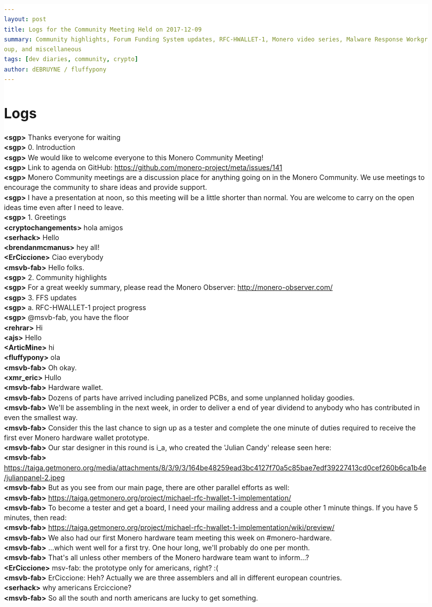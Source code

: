 ```yaml
---
layout: post
title: Logs for the Community Meeting Held on 2017-12-09
summary: Community highlights, Forum Funding System updates, RFC-HWALLET-1, Monero video series, Malware Response Workgroup, and miscellaneous
tags: [dev diaries, community, crypto]
author: dEBRUYNE / fluffypony
---
```


# Logs  

**\<sgp>** Thanks everyone for waiting  
**\<sgp>** 0. Introduction  
**\<sgp>** We would like to welcome everyone to this Monero Community Meeting!  
**\<sgp>** Link to agenda on GitHub: https://github.com/monero-project/meta/issues/141  
**\<sgp>** Monero Community meetings are a discussion place for anything going on in the Monero Community. We use meetings to encourage the community to share ideas and provide support.  
**\<sgp>** I have a presentation at noon, so this meeting will be a little shorter than normal. You are welcome to carry on the open ideas time even after I need to leave.  
**\<sgp>** 1. Greetings  
**\<cryptochangements>** hola amigos  
**\<serhack>** Hello  
**\<brendanmcmanus>** hey all!  
**\<ErCiccione>** Ciao everybody  
**\<msvb-fab>** Hello folks.  
**\<sgp>** 2. Community highlights  
**\<sgp>** For a great weekly summary, please read the Monero Observer: http://monero-observer.com/  
**\<sgp>** 3. FFS updates  
**\<sgp>** a. RFC-HWALLET-1 project progress  
**\<sgp>** @msvb-fab, you have the floor  
**\<rehrar>** Hi  
**\<ajs>** Hello  
**\<ArticMine>** hi  
**\<fluffypony>** ola  
**\<msvb-fab>** Oh okay.  
**\<xmr\_eric>** Hullo  
**\<msvb-fab>** Hardware wallet.  
**\<msvb-fab>** Dozens of parts have arrived including panelized PCBs, and some unplanned holiday goodies.  
**\<msvb-fab>** We'll be assembling in the next week, in order to deliver a end of year dividend to anybody who has contributed in even the smallest way.  
**\<msvb-fab>** Consider this the last chance to sign up as a tester and complete the one minute of duties required to receive the first ever Monero hardware wallet prototype.  
**\<msvb-fab>** Our star designer in this round is i\_a, who created the 'Julian Candy' release seen here:  
**\<msvb-fab>** https://taiga.getmonero.org/media/attachments/8/3/9/3/164be48259ead3bc4127f70a5c85bae7edf39227413cd0cef260b6ca1b4e/julianpanel-2.jpeg  
**\<msvb-fab>** But as you see from our main page, there are other parallel efforts as well:  
**\<msvb-fab>** https://taiga.getmonero.org/project/michael-rfc-hwallet-1-implementation/  
**\<msvb-fab>** To become a tester and get a board, I need your mailing address and a couple other 1 minute things. If you have 5 minutes, then read:  
**\<msvb-fab>** https://taiga.getmonero.org/project/michael-rfc-hwallet-1-implementation/wiki/preview/  
**\<msvb-fab>** We also had our first Monero hardware team meeting this week on #monero-hardware.  
**\<msvb-fab>** ...which went well for a first try. One hour long, we'll probably do one per month.  
**\<msvb-fab>** That's all unless other members of the Monero hardware team want to inform...?  
**\<ErCiccione>** msv-fab: the prototype only for americans, right? :(  
**\<msvb-fab>** ErCiccione: Heh? Actually we are three assemblers and all in different european countries.  
**\<serhack>** why americans Erciccione?  
**\<msvb-fab>** So all the south and north americans are lucky to get something.  